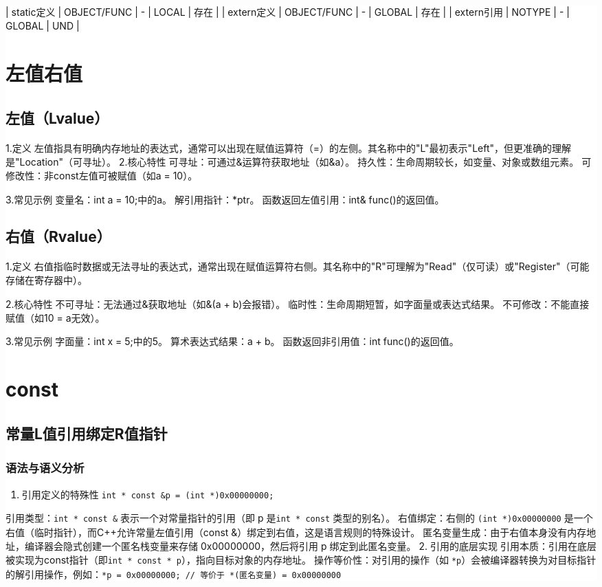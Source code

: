 | static定义 | OBJECT/FUNC | - | LOCAL | 存在 |
| extern定义 | OBJECT/FUNC | - | GLOBAL | 存在 |
| extern引用 | NOTYPE | - | GLOBAL | UND |

# 左值右值

## 左值（Lvalue）
1.定义
左值指具有明确内存地址的表达式，通常可以出现在赋值运算符（=）的左侧。其名称中的"L"最初表示"Left"，但更准确的理解是"Location"（可寻址）。
2.核心特性
可寻址：可通过&运算符获取地址（如&a）。
持久性：生命周期较长，如变量、对象或数组元素。
可修改性：非const左值可被赋值（如a = 10）。

3.常见示例
变量名：int a = 10;中的a。
解引用指针：*ptr。
函数返回左值引用：int& func()的返回值。

## 右值（Rvalue）
1.定义
右值指临时数据或无法寻址的表达式，通常出现在赋值运算符右侧。其名称中的"R"可理解为"Read"（仅可读）或"Register"（可能存储在寄存器中）。

2.核心特性
不可寻址：无法通过&获取地址（如&(a + b)会报错）。
临时性：生命周期短暂，如字面量或表达式结果。
不可修改：不能直接赋值（如10 = a无效）。

3.常见示例
字面量：int x = 5;中的5。
算术表达式结果：a + b。
函数返回非引用值：int func()的返回值。

# const
## 常量L值引用绑定R值指针
### 语法与语义分析
1. 引用定义的特殊性
`int * const &p = (int *)0x00000000; ` 

引用类型：`int * const &` 表示一个对常量指针的引用（即 p 是`int * const` 类型的别名）。
右值绑定：右侧的 `(int *)0x00000000` 是一个右值（临时指针），而C++允许常量左值引用（const &）绑定到右值，这是语言规则的特殊设计。
匿名变量生成：由于右值本身没有内存地址，编译器会隐式创建一个匿名栈变量来存储 0x00000000，然后将引用 p 绑定到此匿名变量。
2. 引用的底层实现
引用本质：引用在底层被实现为const指针（即`int * const * p`），指向目标对象的内存地址。
操作等价性：对引用的操作（如 `*p`）会被编译器转换为对目标指针的解引用操作，例如：`*p = 0x00000000; // 等价于 *(匿名变量) = 0x00000000` 
